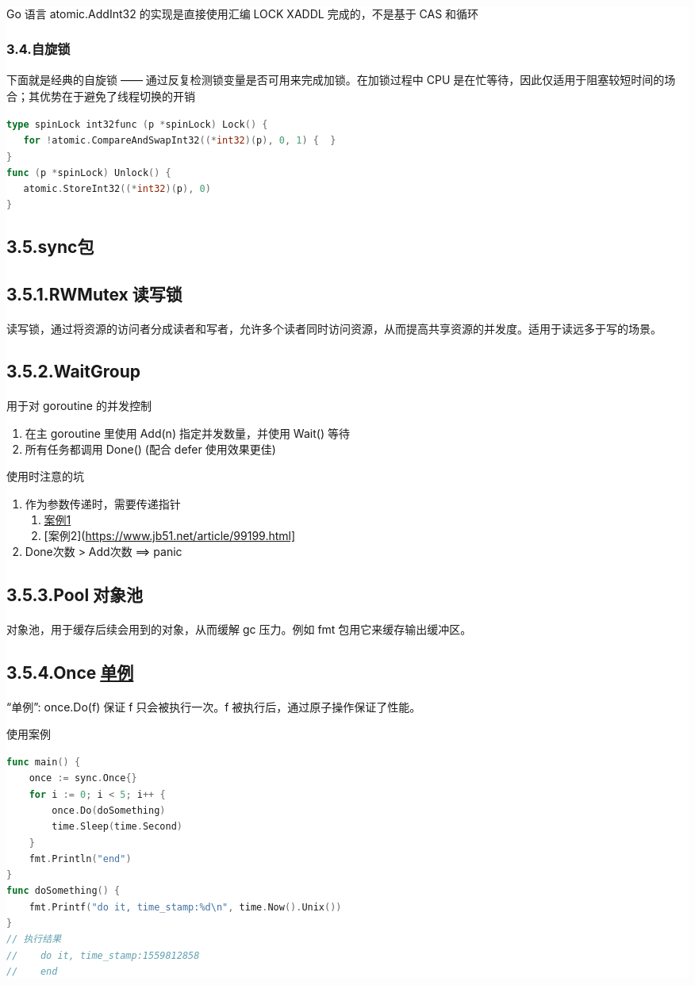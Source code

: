 Go 语言 atomic.AddInt32 的实现是直接使用汇编 LOCK XADDL 完成的，不是基于 CAS 和循环

### 3.4.自旋锁

下面就是经典的自旋锁 —— 通过反复检测锁变量是否可用来完成加锁。在加锁过程中 CPU 是在忙等待，因此仅适用于阻塞较短时间的场合；其优势在于避免了线程切换的开销

```go
type spinLock int32func (p *spinLock) Lock() {  
   for !atomic.CompareAndSwapInt32((*int32)(p), 0, 1) {  }
}
func (p *spinLock) Unlock() {  
   atomic.StoreInt32((*int32)(p), 0)
}
```

## 3.5.sync包

## 3.5.1.RWMutex 读写锁

读写锁，通过将资源的访问者分成读者和写者，允许多个读者同时访问资源，从而提高共享资源的并发度。适用于读远多于写的场景。

## 3.5.2.WaitGroup

用于对 goroutine 的并发控制
1. 在主 goroutine 里使用 Add(n) 指定并发数量，并使用 Wait() 等待
2. 所有任务都调用 Done() (配合 defer 使用效果更佳)

使用时注意的坑
1. 作为参数传递时，需要传递指针
   1. [案例1](https://blog.csdn.net/yzf279533105/article/details/97041564)
   2. [案例2](https://www.jb51.net/article/99199.html]
2. Done次数 > Add次数 ==> panic

## 3.5.3.Pool 对象池

对象池，用于缓存后续会用到的对象，从而缓解 gc 压力。例如 fmt 包用它来缓存输出缓冲区。

## 3.5.4.Once [单例](https://blog.csdn.net/LinHenk/article/details/91047863)

“单例”: once.Do(f) 保证 f 只会被执行一次。f 被执行后，通过原子操作保证了性能。


使用案例

```go
func main() {
	once := sync.Once{}
	for i := 0; i < 5; i++ {
		once.Do(doSomething)
		time.Sleep(time.Second)
	}
	fmt.Println("end")
}
func doSomething() {
	fmt.Printf("do it, time_stamp:%d\n", time.Now().Unix())
}
// 执行结果
//    do it, time_stamp:1559812858
//    end
```
